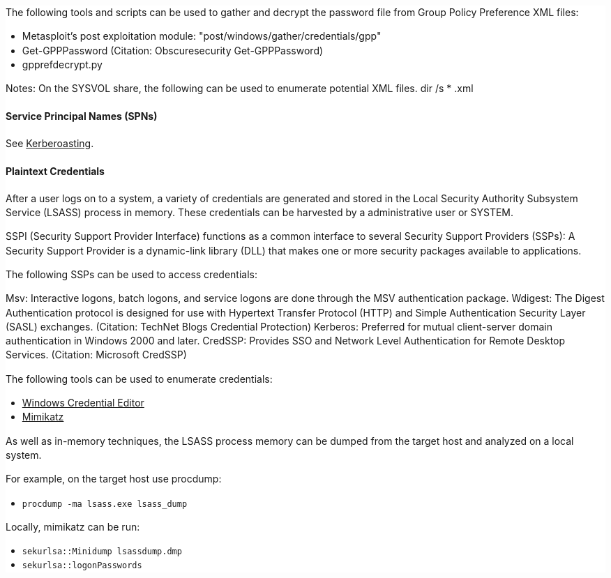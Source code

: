 The following tools and scripts can be used to gather and decrypt the password file from Group Policy Preference XML
files:

* Metasploit’s post exploitation module: "post/windows/gather/credentials/gpp"
* Get-GPPPassword (Citation: Obscuresecurity Get-GPPPassword)
* gpprefdecrypt.py

Notes:
On the SYSVOL share, the following can be used to enumerate potential XML files.
dir /s * .xml

#### Service Principal Names (SPNs)

See [Kerberoasting](https://attack.mitre.org/techniques/T1208).

#### Plaintext Credentials

After a user logs on to a system, a variety of credentials are generated and stored in the Local Security Authority
Subsystem Service (LSASS) process in memory. These credentials can be harvested by a administrative user or SYSTEM.

SSPI (Security Support Provider Interface) functions as a common interface to several Security Support Providers (SSPs):
A Security Support Provider is a dynamic-link library (DLL) that makes one or more security packages available to
applications.

The following SSPs can be used to access credentials:

Msv: Interactive logons, batch logons, and service logons are done through the MSV authentication package.
Wdigest: The Digest Authentication protocol is designed for use with Hypertext Transfer Protocol (HTTP) and Simple
Authentication Security Layer (SASL) exchanges. (Citation: TechNet Blogs Credential Protection)
Kerberos: Preferred for mutual client-server domain authentication in Windows 2000 and later.
CredSSP:  Provides SSO and Network Level Authentication for Remote Desktop Services. (Citation: Microsoft CredSSP)

The following tools can be used to enumerate credentials:

* [Windows Credential Editor](https://attack.mitre.org/software/S0005)
* [Mimikatz](https://attack.mitre.org/software/S0002)

As well as in-memory techniques, the LSASS process memory can be dumped from the target host and analyzed on a local
system.

For example, on the target host use procdump:

* <code>procdump -ma lsass.exe lsass_dump</code>

Locally, mimikatz can be run:

* <code>sekurlsa::Minidump lsassdump.dmp</code>
* <code>sekurlsa::logonPasswords</code>
